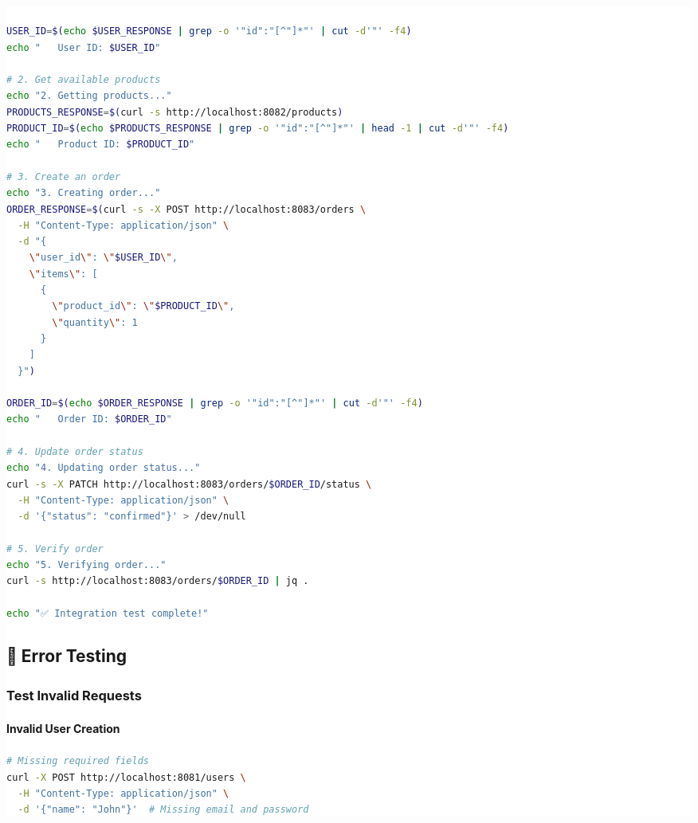 ```bash

USER_ID=$(echo $USER_RESPONSE | grep -o '"id":"[^"]*"' | cut -d'"' -f4)
echo "   User ID: $USER_ID"

# 2. Get available products
echo "2. Getting products..."
PRODUCTS_RESPONSE=$(curl -s http://localhost:8082/products)
PRODUCT_ID=$(echo $PRODUCTS_RESPONSE | grep -o '"id":"[^"]*"' | head -1 | cut -d'"' -f4)
echo "   Product ID: $PRODUCT_ID"

# 3. Create an order
echo "3. Creating order..."
ORDER_RESPONSE=$(curl -s -X POST http://localhost:8083/orders \
  -H "Content-Type: application/json" \
  -d "{
    \"user_id\": \"$USER_ID\",
    \"items\": [
      {
        \"product_id\": \"$PRODUCT_ID\",
        \"quantity\": 1
      }
    ]
  }")

ORDER_ID=$(echo $ORDER_RESPONSE | grep -o '"id":"[^"]*"' | cut -d'"' -f4)
echo "   Order ID: $ORDER_ID"

# 4. Update order status
echo "4. Updating order status..."
curl -s -X PATCH http://localhost:8083/orders/$ORDER_ID/status \
  -H "Content-Type: application/json" \
  -d '{"status": "confirmed"}' > /dev/null

# 5. Verify order
echo "5. Verifying order..."
curl -s http://localhost:8083/orders/$ORDER_ID | jq .

echo "✅ Integration test complete!"
```

## 🐛 Error Testing

### Test Invalid Requests

#### Invalid User Creation
```bash
# Missing required fields
curl -X POST http://localhost:8081/users \
  -H "Content-Type: application/json" \
  -d '{"name": "John"}'  # Missing email and password
```
